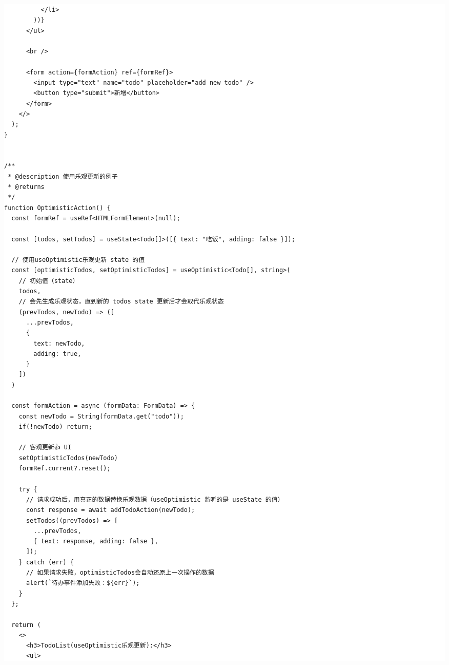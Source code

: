 ```tsx
          </li>
        ))}
      </ul>

      <br />

      <form action={formAction} ref={formRef}>
        <input type="text" name="todo" placeholder="add new todo" />
        <button type="submit">新增</button>
      </form>
    </>
  );
}


/**
 * @description 使用乐观更新的例子
 * @returns 
 */
function OptimisticAction() {
  const formRef = useRef<HTMLFormElement>(null);

  const [todos, setTodos] = useState<Todo[]>([{ text: "吃饭", adding: false }]);
 
  // 使用useOptimistic乐观更新 state 的值
  const [optimisticTodos, setOptimisticTodos] = useOptimistic<Todo[], string>(
    // 初始值（state）
    todos,
    // 会先生成乐观状态，直到新的 todos state 更新后才会取代乐观状态
    (prevTodos, newTodo) => ([
      ...prevTodos,
      {
        text: newTodo,
        adding: true,
      }
    ])
  )

  const formAction = async (formData: FormData) => {
    const newTodo = String(formData.get("todo"));
    if(!newTodo) return;

    // 客观更新👍 UI
    setOptimisticTodos(newTodo)
    formRef.current?.reset();

    try {
      // 请求成功后，用真正的数据替换乐观数据（useOptimistic 监听的是 useState 的值）
      const response = await addTodoAction(newTodo);
      setTodos((prevTodos) => [
        ...prevTodos,
        { text: response, adding: false },
      ]);
    } catch (err) {
      // 如果请求失败，optimisticTodos会自动还原上一次操作的数据
      alert(`待办事件添加失败：${err}`);
    }
  };

  return (
    <>
      <h3>TodoList(useOptimistic乐观更新):</h3>
      <ul>
```